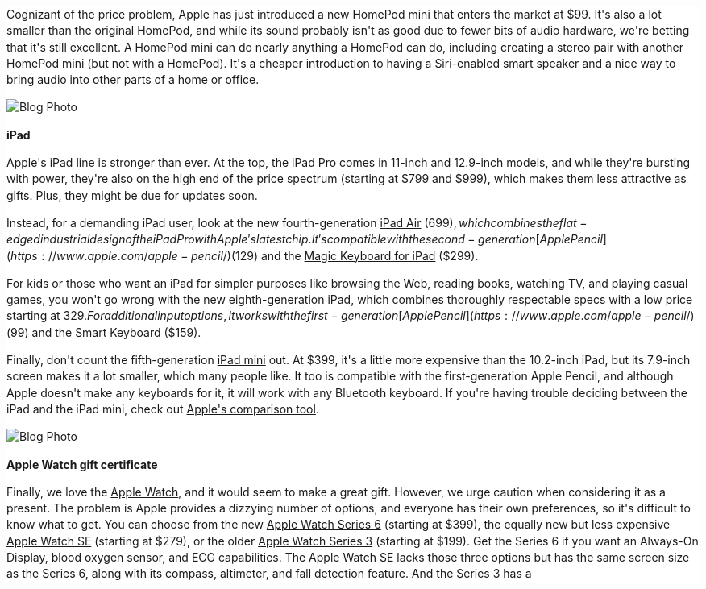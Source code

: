 Cognizant of the price problem, Apple has just introduced a new HomePod
mini that enters the market at $99. It's also a lot smaller than the
original HomePod, and while its sound probably isn't as good due to
fewer bits of audio hardware, we're betting that it's still excellent. A
HomePod mini can do nearly anything a HomePod can do, including creating
a stereo pair with another HomePod mini (but not with a HomePod). It's a
cheaper introduction to having a Siri-enabled smart speaker and a nice
way to bring audio into other parts of a home or office.

<img alt="Blog Photo" src="{{ site.site_cdn }}/assets/img/blog/2020/20201103Th/HomePod-HomePod-mini.jpg" class="img-fluid rounded m-2" width="700" />


**iPad**

Apple's iPad line is stronger than ever. At the top, the [iPad
Pro](https://www.apple.com/ipad-pro/) comes in 11-inch and
12.9-inch models, and while they're bursting with power, they're also on
the high end of the price spectrum (starting at $799 and $999), which
makes them less attractive as gifts. Plus, they might be due for updates
soon.

Instead, for a demanding iPad user, look at the new fourth-generation
[iPad Air](https://www.apple.com/ipad-air/) ($699), which
combines the flat-edged industrial design of the iPad Pro with Apple's
latest chip. It's compatible with the second-generation [Apple
Pencil](https://www.apple.com/apple-pencil/) ($129) and the
[Magic Keyboard for iPad](https://www.apple.com/ipad-keyboards/)
($299).

For kids or those who want an iPad for simpler purposes like browsing
the Web, reading books, watching TV, and playing casual games, you won't
go wrong with the new eighth-generation
[iPad](https://www.apple.com/ipad-10.2/), which combines
thoroughly respectable specs with a low price starting at $329. For
additional input options, it works with the first-generation [Apple
Pencil](https://www.apple.com/apple-pencil/) ($99) and the
[Smart Keyboard](https://www.apple.com/ipad-keyboards/) ($159).

Finally, don't count the fifth-generation [iPad
mini](https://www.apple.com/ipad-mini/) out. At $399, it's a
little more expensive than the 10.2-inch iPad, but its 7.9-inch screen
makes it a lot smaller, which many people like. It too is compatible
with the first-generation Apple Pencil, and although Apple doesn't make
any keyboards for it, it will work with any Bluetooth keyboard. If
you're having trouble deciding between the iPad and the iPad mini, check
out [Apple's comparison
tool](https://www.apple.com/ipad/compare/).

<img alt="Blog Photo" src="{{ site.site_cdn }}/assets/img/blog/2020/20201103Th/iPad-choices.jpg" class="img-fluid rounded m-2" width="700" />


**Apple Watch gift certificate**

Finally, we love the [Apple Watch](https://www.apple.com/watch/),
and it would seem to make a great gift. However, we urge caution when
considering it as a present. The problem is Apple provides a dizzying
number of options, and everyone has their own preferences, so it's
difficult to know what to get. You can choose from the new [Apple Watch
Series 6](https://www.apple.com/apple-watch-series-6/) (starting
at $399), the equally new but less expensive [Apple Watch
SE](https://www.apple.com/apple-watch-se/) (starting at $279), or
the older [Apple Watch Series
3](https://www.apple.com/apple-watch-series-3/) (starting at
$199). Get the Series 6 if you want an Always-On Display, blood oxygen
sensor, and ECG capabilities. The Apple Watch SE lacks those three
options but has the same screen size as the Series 6, along with its
compass, altimeter, and fall detection feature. And the Series 3 has a